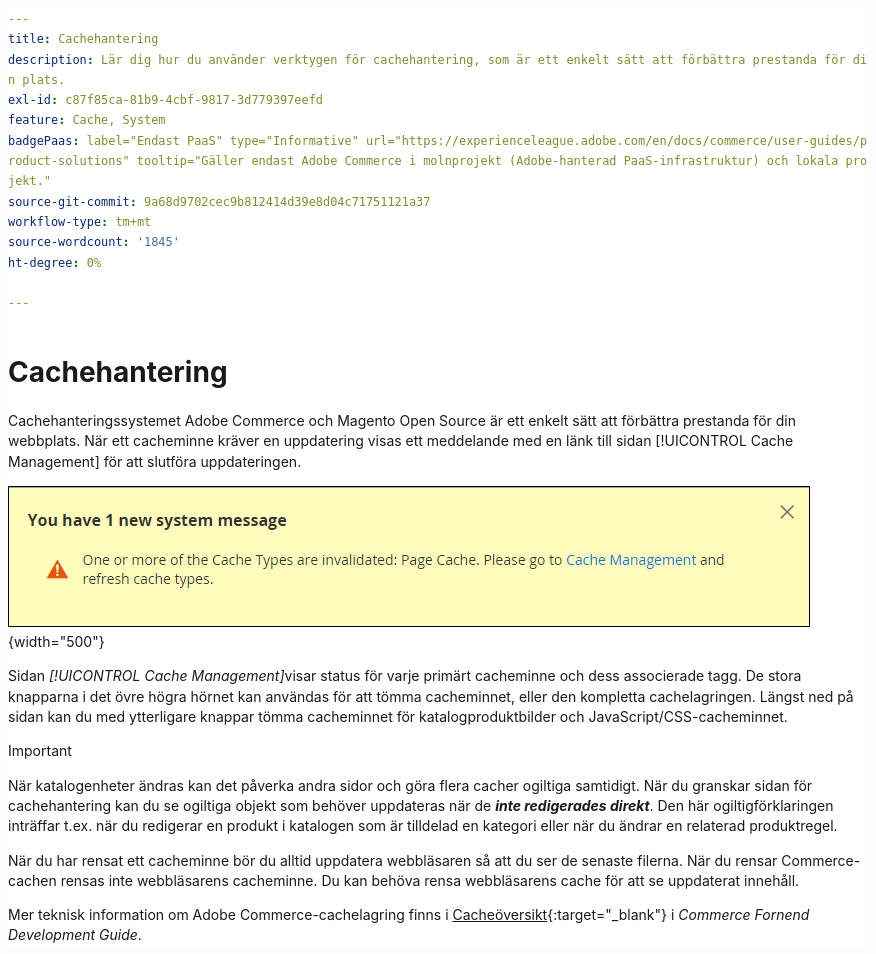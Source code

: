 ```yaml
---
title: Cachehantering
description: Lär dig hur du använder verktygen för cachehantering, som är ett enkelt sätt att förbättra prestanda för din plats.
exl-id: c87f85ca-81b9-4cbf-9817-3d779397eefd
feature: Cache, System
badgePaas: label="Endast PaaS" type="Informative" url="https://experienceleague.adobe.com/en/docs/commerce/user-guides/product-solutions" tooltip="Gäller endast Adobe Commerce i molnprojekt (Adobe-hanterad PaaS-infrastruktur) och lokala projekt."
source-git-commit: 9a68d9702cec9b812414d39e8d04c71751121a37
workflow-type: tm+mt
source-wordcount: '1845'
ht-degree: 0%

---
```


# Cachehantering

Cachehanteringssystemet Adobe Commerce och Magento Open Source är ett enkelt sätt att förbättra prestanda för din webbplats. När ett cacheminne kräver en uppdatering visas ett meddelande med en länk till sidan [!UICONTROL Cache Management] för att slutföra uppdateringen.

![Spara produktattribut - uppdatera cachemeddelande](./assets/product-attribute-save-msg-update-cache.png){width="500"}

Sidan _[!UICONTROL Cache Management]_&#x200B;visar status för varje primärt cacheminne och dess associerade tagg. De stora knapparna i det övre högra hörnet kan användas för att tömma cacheminnet, eller den kompletta cachelagringen. Längst ned på sidan kan du med ytterligare knappar tömma cacheminnet för katalogproduktbilder och JavaScript/CSS-cacheminnet.

>[!IMPORTANT]
>
>När katalogenheter ändras kan det påverka andra sidor och göra flera cacher ogiltiga samtidigt. När du granskar sidan för cachehantering kan du se ogiltiga objekt som behöver uppdateras när de _&#x200B;**inte redigerades direkt**&#x200B;_. Den här ogiltigförklaringen inträffar t.ex. när du redigerar en produkt i katalogen som är tilldelad en kategori eller när du ändrar en relaterad produktregel.

När du har rensat ett cacheminne bör du alltid uppdatera webbläsaren så att du ser de senaste filerna. När du rensar Commerce-cachen rensas inte webbläsarens cacheminne. Du kan behöva rensa webbläsarens cache för att se uppdaterat innehåll.

Mer teknisk information om Adobe Commerce-cachelagring finns i [Cacheöversikt](https://developer.adobe.com/commerce/frontend-core/guide/caching/){:target="_blank"} i _Commerce Fornend Development Guide_.
